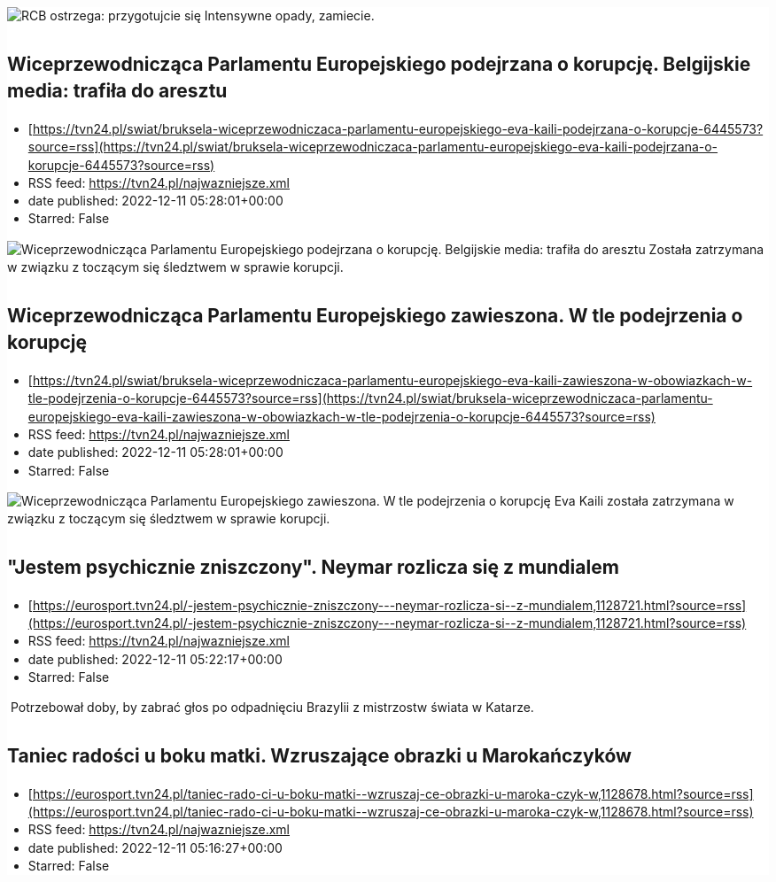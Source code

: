 <img alt="RCB ostrzega: przygotujcie się " src="https://tvn24.pl/tvnmeteo/najnowsze/cdn-zdjecie-i2vs27-snieg-w-krakowie-6458277/alternates/LANDSCAPE_1280" />
    Intensywne opady, zamiecie.

## Wiceprzewodnicząca Parlamentu Europejskiego podejrzana o korupcję. Belgijskie media: trafiła do aresztu
 - [https://tvn24.pl/swiat/bruksela-wiceprzewodniczaca-parlamentu-europejskiego-eva-kaili-podejrzana-o-korupcje-6445573?source=rss](https://tvn24.pl/swiat/bruksela-wiceprzewodniczaca-parlamentu-europejskiego-eva-kaili-podejrzana-o-korupcje-6445573?source=rss)
 - RSS feed: https://tvn24.pl/najwazniejsze.xml
 - date published: 2022-12-11 05:28:01+00:00
 - Starred: False

<img alt="Wiceprzewodnicząca Parlamentu Europejskiego podejrzana o korupcję. Belgijskie media: trafiła do aresztu" src="https://tvn24.pl/najnowsze/cdn-zdjecie-e1lomc-eva-kaili-zawieszona-wiceprzewodniczaca-pe-6458022/alternates/LANDSCAPE_1280" />
    Została zatrzymana w związku z toczącym się śledztwem w sprawie korupcji.

## Wiceprzewodnicząca Parlamentu Europejskiego zawieszona. W tle podejrzenia o korupcję
 - [https://tvn24.pl/swiat/bruksela-wiceprzewodniczaca-parlamentu-europejskiego-eva-kaili-zawieszona-w-obowiazkach-w-tle-podejrzenia-o-korupcje-6445573?source=rss](https://tvn24.pl/swiat/bruksela-wiceprzewodniczaca-parlamentu-europejskiego-eva-kaili-zawieszona-w-obowiazkach-w-tle-podejrzenia-o-korupcje-6445573?source=rss)
 - RSS feed: https://tvn24.pl/najwazniejsze.xml
 - date published: 2022-12-11 05:28:01+00:00
 - Starred: False

<img alt="Wiceprzewodnicząca Parlamentu Europejskiego zawieszona. W tle podejrzenia o korupcję" src="https://tvn24.pl/najnowsze/cdn-zdjecie-tm2j10-parlament-europejski-6111339/alternates/LANDSCAPE_1280" />
    Eva Kaili została zatrzymana w związku z toczącym się śledztwem w sprawie korupcji.

## "Jestem psychicznie zniszczony". Neymar rozlicza się z mundialem
 - [https://eurosport.tvn24.pl/-jestem-psychicznie-zniszczony---neymar-rozlicza-si--z-mundialem,1128721.html?source=rss](https://eurosport.tvn24.pl/-jestem-psychicznie-zniszczony---neymar-rozlicza-si--z-mundialem,1128721.html?source=rss)
 - RSS feed: https://tvn24.pl/najwazniejsze.xml
 - date published: 2022-12-11 05:22:17+00:00
 - Starred: False

<img alt="" src="https://tvn24.pl/najnowsze/cdn-zdjecie-wexosh-brazylii-nie-ma-juz-na-mundialu/alternates/LANDSCAPE_1280" />
    Potrzebował doby, by zabrać głos po odpadnięciu Brazylii z mistrzostw świata w Katarze.

## Taniec radości u boku matki. Wzruszające obrazki u Marokańczyków
 - [https://eurosport.tvn24.pl/taniec-rado-ci-u-boku-matki--wzruszaj-ce-obrazki-u-maroka-czyk-w,1128678.html?source=rss](https://eurosport.tvn24.pl/taniec-rado-ci-u-boku-matki--wzruszaj-ce-obrazki-u-maroka-czyk-w,1128678.html?source=rss)
 - RSS feed: https://tvn24.pl/najwazniejsze.xml
 - date published: 2022-12-11 05:16:27+00:00
 - Starred: False

